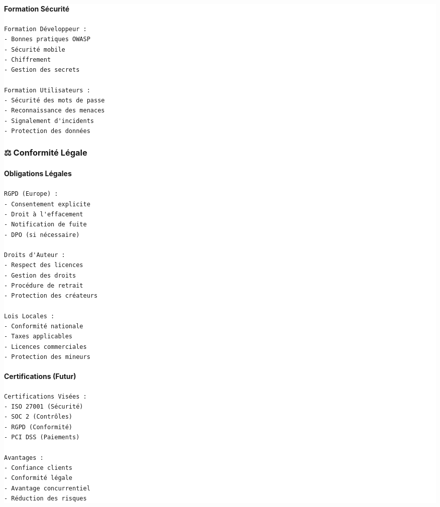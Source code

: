 #### **Formation Sécurité**
```
Formation Développeur :
- Bonnes pratiques OWASP
- Sécurité mobile
- Chiffrement
- Gestion des secrets

Formation Utilisateurs :
- Sécurité des mots de passe
- Reconnaissance des menaces
- Signalement d'incidents
- Protection des données
```

### ⚖️ **Conformité Légale**

#### **Obligations Légales**
```
RGPD (Europe) :
- Consentement explicite
- Droit à l'effacement
- Notification de fuite
- DPO (si nécessaire)

Droits d'Auteur :
- Respect des licences
- Gestion des droits
- Procédure de retrait
- Protection des créateurs

Lois Locales :
- Conformité nationale
- Taxes applicables
- Licences commerciales
- Protection des mineurs
```

#### **Certifications (Futur)**
```
Certifications Visées :
- ISO 27001 (Sécurité)
- SOC 2 (Contrôles)
- RGPD (Conformité)
- PCI DSS (Paiements)

Avantages :
- Confiance clients
- Conformité légale
- Avantage concurrentiel
- Réduction des risques
```
